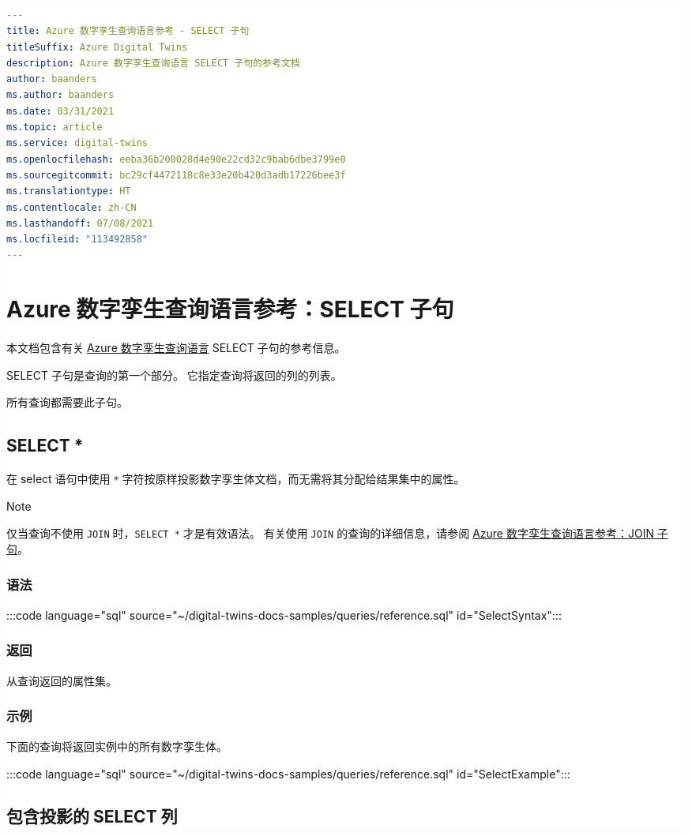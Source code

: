 ```yaml
---
title: Azure 数字孪生查询语言参考 - SELECT 子句
titleSuffix: Azure Digital Twins
description: Azure 数字孪生查询语言 SELECT 子句的参考文档
author: baanders
ms.author: baanders
ms.date: 03/31/2021
ms.topic: article
ms.service: digital-twins
ms.openlocfilehash: eeba36b200028d4e90e22cd32c9bab6dbe3799e0
ms.sourcegitcommit: bc29cf4472118c8e33e20b420d3adb17226bee3f
ms.translationtype: HT
ms.contentlocale: zh-CN
ms.lasthandoff: 07/08/2021
ms.locfileid: "113492858"
---
```

# <a name="azure-digital-twins-query-language-reference-select-clause"></a>Azure 数字孪生查询语言参考：SELECT 子句

本文档包含有关 [Azure 数字孪生查询语言](concepts-query-language.md) SELECT 子句的参考信息。

SELECT 子句是查询的第一个部分。 它指定查询将返回的列的列表。

所有查询都需要此子句。

## <a name="select-"></a>SELECT *

在 select 语句中使用 `*` 字符按原样投影数字孪生体文档，而无需将其分配给结果集中的属性。

>[!NOTE]
> 仅当查询不使用 `JOIN` 时，`SELECT *` 才是有效语法。 有关使用 `JOIN` 的查询的详细信息，请参阅 [Azure 数字孪生查询语言参考：JOIN 子句](reference-query-clause-join.md)。

### <a name="syntax"></a>语法

:::code language="sql" source="~/digital-twins-docs-samples/queries/reference.sql" id="SelectSyntax":::

### <a name="returns"></a>返回

从查询返回的属性集。

### <a name="example"></a>示例

下面的查询将返回实例中的所有数字孪生体。 

:::code language="sql" source="~/digital-twins-docs-samples/queries/reference.sql" id="SelectExample":::

## <a name="select-columns-with-projections"></a>包含投影的 SELECT 列
